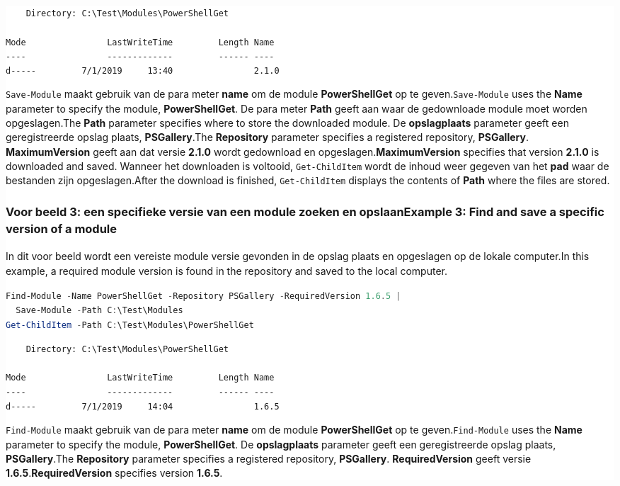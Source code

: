 ```Output
    Directory: C:\Test\Modules\PowerShellGet

Mode                LastWriteTime         Length Name
----                -------------         ------ ----
d-----         7/1/2019     13:40                2.1.0
```

<span data-ttu-id="cb35f-128">`Save-Module` maakt gebruik van de para meter **name** om de module **PowerShellGet** op te geven.</span><span class="sxs-lookup"><span data-stu-id="cb35f-128">`Save-Module` uses the **Name** parameter to specify the module, **PowerShellGet**.</span></span> <span data-ttu-id="cb35f-129">De para meter **Path** geeft aan waar de gedownloade module moet worden opgeslagen.</span><span class="sxs-lookup"><span data-stu-id="cb35f-129">The **Path** parameter specifies where to store the downloaded module.</span></span> <span data-ttu-id="cb35f-130">De **opslagplaats** parameter geeft een geregistreerde opslag plaats, **PSGallery**.</span><span class="sxs-lookup"><span data-stu-id="cb35f-130">The **Repository** parameter specifies a registered repository, **PSGallery**.</span></span> <span data-ttu-id="cb35f-131">**MaximumVersion** geeft aan dat versie **2.1.0** wordt gedownload en opgeslagen.</span><span class="sxs-lookup"><span data-stu-id="cb35f-131">**MaximumVersion** specifies that version **2.1.0** is downloaded and saved.</span></span> <span data-ttu-id="cb35f-132">Wanneer het downloaden is voltooid, `Get-ChildItem` wordt de inhoud weer gegeven van het **pad** waar de bestanden zijn opgeslagen.</span><span class="sxs-lookup"><span data-stu-id="cb35f-132">After the download is finished, `Get-ChildItem` displays the contents of **Path** where the files are stored.</span></span>

### <span data-ttu-id="cb35f-133">Voor beeld 3: een specifieke versie van een module zoeken en opslaan</span><span class="sxs-lookup"><span data-stu-id="cb35f-133">Example 3: Find and save a specific version of a module</span></span>

<span data-ttu-id="cb35f-134">In dit voor beeld wordt een vereiste module versie gevonden in de opslag plaats en opgeslagen op de lokale computer.</span><span class="sxs-lookup"><span data-stu-id="cb35f-134">In this example, a required module version is found in the repository and saved to the local computer.</span></span>

```powershell
Find-Module -Name PowerShellGet -Repository PSGallery -RequiredVersion 1.6.5 |
  Save-Module -Path C:\Test\Modules
Get-ChildItem -Path C:\Test\Modules\PowerShellGet
```

```Output
    Directory: C:\Test\Modules\PowerShellGet

Mode                LastWriteTime         Length Name
----                -------------         ------ ----
d-----         7/1/2019     14:04                1.6.5
```

<span data-ttu-id="cb35f-135">`Find-Module` maakt gebruik van de para meter **name** om de module **PowerShellGet** op te geven.</span><span class="sxs-lookup"><span data-stu-id="cb35f-135">`Find-Module` uses the **Name** parameter to specify the module, **PowerShellGet**.</span></span> <span data-ttu-id="cb35f-136">De **opslagplaats** parameter geeft een geregistreerde opslag plaats, **PSGallery**.</span><span class="sxs-lookup"><span data-stu-id="cb35f-136">The **Repository** parameter specifies a registered repository, **PSGallery**.</span></span> <span data-ttu-id="cb35f-137">**RequiredVersion** geeft versie **1.6.5**.</span><span class="sxs-lookup"><span data-stu-id="cb35f-137">**RequiredVersion** specifies version **1.6.5**.</span></span>
